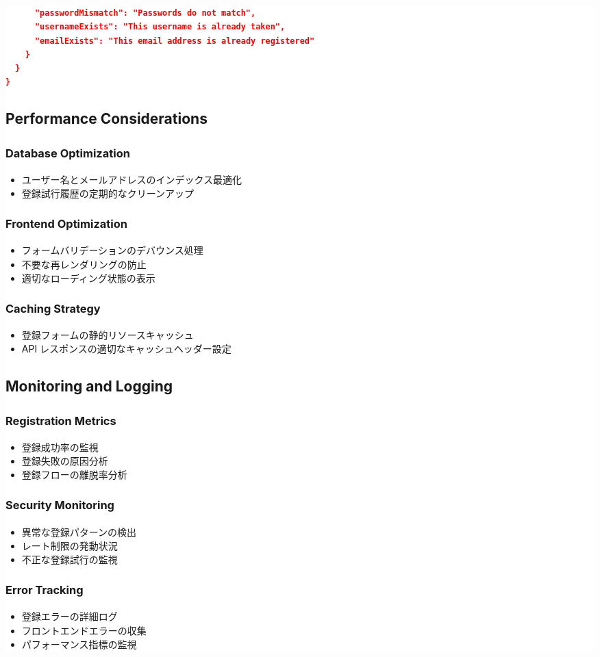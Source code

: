 ```json
      "passwordMismatch": "Passwords do not match",
      "usernameExists": "This username is already taken",
      "emailExists": "This email address is already registered"
    }
  }
}
```

## Performance Considerations

### Database Optimization
- ユーザー名とメールアドレスのインデックス最適化
- 登録試行履歴の定期的なクリーンアップ

### Frontend Optimization
- フォームバリデーションのデバウンス処理
- 不要な再レンダリングの防止
- 適切なローディング状態の表示

### Caching Strategy
- 登録フォームの静的リソースキャッシュ
- API レスポンスの適切なキャッシュヘッダー設定

## Monitoring and Logging

### Registration Metrics
- 登録成功率の監視
- 登録失敗の原因分析
- 登録フローの離脱率分析

### Security Monitoring
- 異常な登録パターンの検出
- レート制限の発動状況
- 不正な登録試行の監視

### Error Tracking
- 登録エラーの詳細ログ
- フロントエンドエラーの収集
- パフォーマンス指標の監視